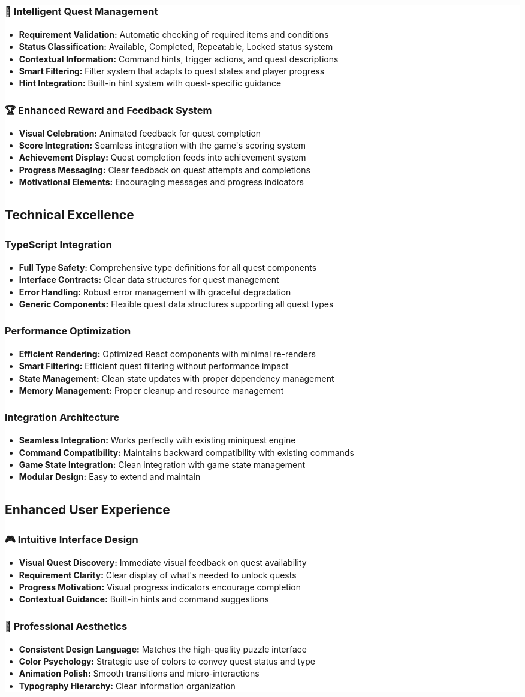 ### 🧠 Intelligent Quest Management
- **Requirement Validation:** Automatic checking of required items and conditions
- **Status Classification:** Available, Completed, Repeatable, Locked status system
- **Contextual Information:** Command hints, trigger actions, and quest descriptions
- **Smart Filtering:** Filter system that adapts to quest states and player progress
- **Hint Integration:** Built-in hint system with quest-specific guidance

### 🏆 Enhanced Reward and Feedback System
- **Visual Celebration:** Animated feedback for quest completion
- **Score Integration:** Seamless integration with the game's scoring system
- **Achievement Display:** Quest completion feeds into achievement system
- **Progress Messaging:** Clear feedback on quest attempts and completions
- **Motivational Elements:** Encouraging messages and progress indicators

## Technical Excellence

### TypeScript Integration
- **Full Type Safety:** Comprehensive type definitions for all quest components
- **Interface Contracts:** Clear data structures for quest management
- **Error Handling:** Robust error management with graceful degradation
- **Generic Components:** Flexible quest data structures supporting all quest types

### Performance Optimization
- **Efficient Rendering:** Optimized React components with minimal re-renders
- **Smart Filtering:** Efficient quest filtering without performance impact
- **State Management:** Clean state updates with proper dependency management
- **Memory Management:** Proper cleanup and resource management

### Integration Architecture
- **Seamless Integration:** Works perfectly with existing miniquest engine
- **Command Compatibility:** Maintains backward compatibility with existing commands
- **Game State Integration:** Clean integration with game state management
- **Modular Design:** Easy to extend and maintain

## Enhanced User Experience

### 🎮 Intuitive Interface Design
- **Visual Quest Discovery:** Immediate visual feedback on quest availability
- **Requirement Clarity:** Clear display of what's needed to unlock quests
- **Progress Motivation:** Visual progress indicators encourage completion
- **Contextual Guidance:** Built-in hints and command suggestions

### 🎨 Professional Aesthetics
- **Consistent Design Language:** Matches the high-quality puzzle interface
- **Color Psychology:** Strategic use of colors to convey quest status and type
- **Animation Polish:** Smooth transitions and micro-interactions
- **Typography Hierarchy:** Clear information organization
